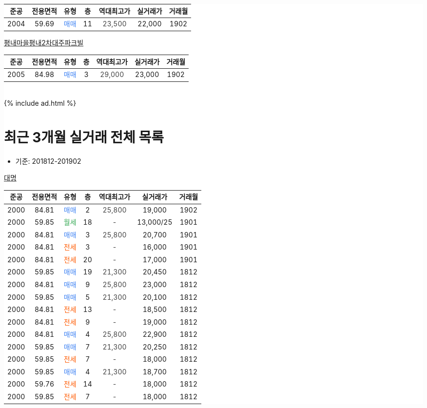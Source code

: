 |준공|전용면적|유형|층|역대최고가|실거래가|거래월|
|:---:|:---:|:---:|:---:|:---:|:---:|:---:|
|2004|59.69|<span style="color:#4285f3">매매</span>|11|<span style="color:#444444">23,500</span>|22,000|1902|

[평내마을평내2차대주파크빌](https://search.naver.com/search.naver?query=%EA%B2%BD%EA%B8%B0%EB%8F%84+%EB%82%A8%EC%96%91%EC%A3%BC%EC%8B%9C+%ED%8F%89%EB%82%B4%EB%8F%99+%ED%8F%89%EB%82%B4%EB%A7%88%EC%9D%84%ED%8F%89%EB%82%B42%EC%B0%A8%EB%8C%80%EC%A3%BC%ED%8C%8C%ED%81%AC%EB%B9%8C)

|준공|전용면적|유형|층|역대최고가|실거래가|거래월|
|:---:|:---:|:---:|:---:|:---:|:---:|:---:|
|2005|84.98|<span style="color:#4285f3">매매</span>|3|<span style="color:#444444">29,000</span>|23,000|1902|


<br>
{% include ad.html %}
<br>

# 최근 3개월 실거래 전체 목록
* 기준: 201812-201902


[대명](https://search.naver.com/search.naver?query=%EA%B2%BD%EA%B8%B0%EB%8F%84+%EB%82%A8%EC%96%91%EC%A3%BC%EC%8B%9C+%ED%8F%89%EB%82%B4%EB%8F%99+%EB%8C%80%EB%AA%85)

|준공|전용면적|유형|층|역대최고가|실거래가|거래월|
|:---:|:---:|:---:|:---:|:---:|:---:|:---:|
|2000|84.81|<span style="color:#4285f3">매매</span>|2|<span style="color:#444444">25,800</span>|19,000|1902|
|2000|59.85|<span style="color:#34a853">월세</span>|18|<span style="color:#444444">-</span>|13,000/25|1901|
|2000|84.81|<span style="color:#4285f3">매매</span>|3|<span style="color:#444444">25,800</span>|20,700|1901|
|2000|84.81|<span style="color:#ff5a00">전세</span>|3|<span style="color:#444444">-</span>|16,000|1901|
|2000|84.81|<span style="color:#ff5a00">전세</span>|20|<span style="color:#444444">-</span>|17,000|1901|
|2000|59.85|<span style="color:#4285f3">매매</span>|19|<span style="color:#444444">21,300</span>|20,450|1812|
|2000|84.81|<span style="color:#4285f3">매매</span>|9|<span style="color:#444444">25,800</span>|23,000|1812|
|2000|59.85|<span style="color:#4285f3">매매</span>|5|<span style="color:#444444">21,300</span>|20,100|1812|
|2000|84.81|<span style="color:#ff5a00">전세</span>|13|<span style="color:#444444">-</span>|18,500|1812|
|2000|84.81|<span style="color:#ff5a00">전세</span>|9|<span style="color:#444444">-</span>|19,000|1812|
|2000|84.81|<span style="color:#4285f3">매매</span>|4|<span style="color:#444444">25,800</span>|22,900|1812|
|2000|59.85|<span style="color:#4285f3">매매</span>|7|<span style="color:#444444">21,300</span>|20,250|1812|
|2000|59.85|<span style="color:#ff5a00">전세</span>|7|<span style="color:#444444">-</span>|18,000|1812|
|2000|59.85|<span style="color:#4285f3">매매</span>|4|<span style="color:#444444">21,300</span>|18,700|1812|
|2000|59.76|<span style="color:#ff5a00">전세</span>|14|<span style="color:#444444">-</span>|18,000|1812|
|2000|59.85|<span style="color:#ff5a00">전세</span>|7|<span style="color:#444444">-</span>|18,000|1812|
